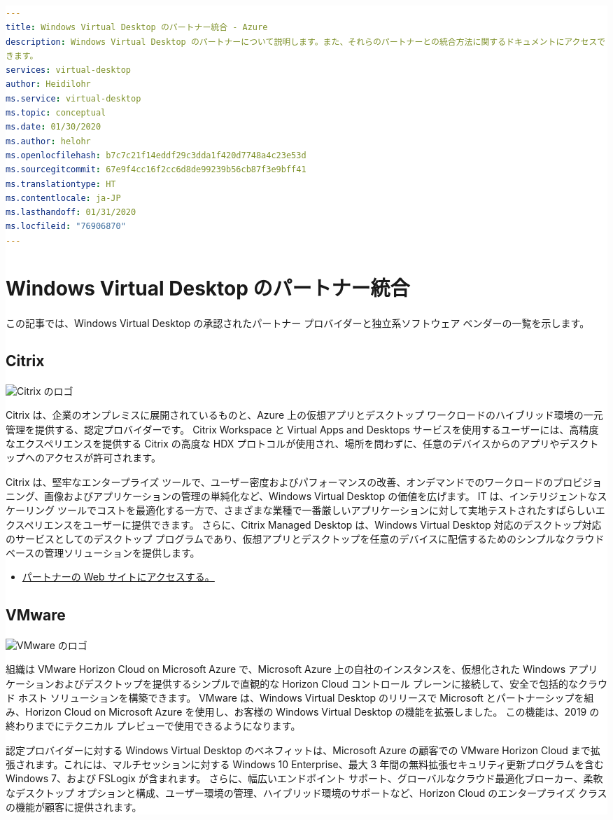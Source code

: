 ```yaml
---
title: Windows Virtual Desktop のパートナー統合 - Azure
description: Windows Virtual Desktop のパートナーについて説明します。また、それらのパートナーとの統合方法に関するドキュメントにアクセスできます。
services: virtual-desktop
author: Heidilohr
ms.service: virtual-desktop
ms.topic: conceptual
ms.date: 01/30/2020
ms.author: helohr
ms.openlocfilehash: b7c7c21f14eddf29c3dda1f420d7748a4c23e53d
ms.sourcegitcommit: 67e9f4cc16f2cc6d8de99239b56cb87f3e9bff41
ms.translationtype: HT
ms.contentlocale: ja-JP
ms.lasthandoff: 01/31/2020
ms.locfileid: "76906870"
---
```

# <a name="windows-virtual-desktop-partner-integrations"></a>Windows Virtual Desktop のパートナー統合

この記事では、Windows Virtual Desktop の承認されたパートナー プロバイダーと独立系ソフトウェア ベンダーの一覧を示します。

## <a name="citrix"></a>Citrix

![Citrix のロゴ](./media/partners/citrix.png)

Citrix は、企業のオンプレミスに展開されているものと、Azure 上の仮想アプリとデスクトップ ワークロードのハイブリッド環境の一元管理を提供する、認定プロバイダーです。 Citrix Workspace と Virtual Apps and Desktops サービスを使用するユーザーには、高精度なエクスペリエンスを提供する Citrix の高度な HDX プロトコルが使用され、場所を問わずに、任意のデバイスからのアプリやデスクトップへのアクセスが許可されます。

Citrix は、堅牢なエンタープライズ ツールで、ユーザー密度およびパフォーマンスの改善、オンデマンドでのワークロードのプロビジョニング、画像およびアプリケーションの管理の単純化など、Windows Virtual Desktop の価値を広げます。 IT は、インテリジェントなスケーリング ツールでコストを最適化する一方で、さまざまな業種で一番厳しいアプリケーションに対して実地テストされたすばらしいエクスペリエンスをユーザーに提供できます。 さらに、Citrix Managed Desktop は、Windows Virtual Desktop 対応のデスクトップ対応のサービスとしてのデスクトップ プログラムであり、仮想アプリとデスクトップを任意のデバイスに配信するためのシンプルなクラウドベースの管理ソリューションを提供します。

- [パートナーの Web サイトにアクセスする。](https://more.citrix.com/wvd)

## <a name="vmware"></a>VMware

![VMware のロゴ](./media/partners/vmware.png)

組織は VMware Horizon Cloud on Microsoft Azure で、Microsoft Azure 上の自社のインスタンスを、仮想化された Windows アプリケーションおよびデスクトップを提供するシンプルで直観的な Horizon Cloud コントロール プレーンに接続して、安全で包括的なクラウド ホスト ソリューションを構築できます。 VMware は、Windows Virtual Desktop のリリースで Microsoft とパートナーシップを組み、Horizon Cloud on Microsoft Azure を使用し、お客様の Windows Virtual Desktop の機能を拡張しました。 この機能は、2019 の終わりまでにテクニカル プレビューで使用できるようになります。
 
認定プロバイダーに対する Windows Virtual Desktop のベネフィットは、Microsoft Azure の顧客での VMware Horizon Cloud まで拡張されます。これには、マルチセッションに対する Windows 10 Enterprise、最大 3 年間の無料拡張セキュリティ更新プログラムを含む Windows 7、および FSLogix が含まれます。 さらに、幅広いエンドポイント サポート、グローバルなクラウド最適化ブローカー、柔軟なデスクトップ オプションと構成、ユーザー環境の管理、ハイブリッド環境のサポートなど、Horizon Cloud のエンタープライズ クラスの機能が顧客に提供されます。
